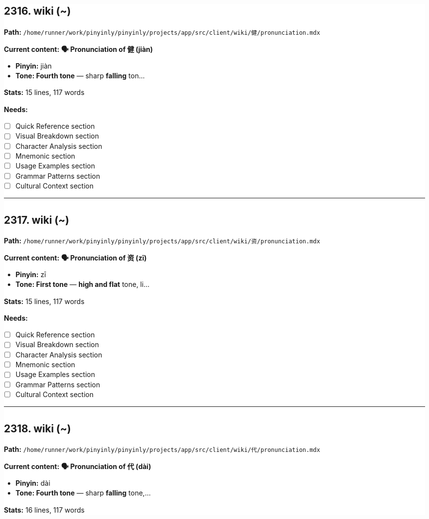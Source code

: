 ## 2316. wiki (~)

**Path:** `/home/runner/work/pinyinly/pinyinly/projects/app/src/client/wiki/健/pronunciation.mdx`

**Current content:** **🗣️ Pronunciation of 健 (jiàn)**

- **Pinyin:** jiàn
- **Tone: Fourth tone** — sharp **falling** ton...

**Stats:** 15 lines, 117 words

**Needs:**

- [ ] Quick Reference section
- [ ] Visual Breakdown section
- [ ] Character Analysis section
- [ ] Mnemonic section
- [ ] Usage Examples section
- [ ] Grammar Patterns section
- [ ] Cultural Context section

---

## 2317. wiki (~)

**Path:** `/home/runner/work/pinyinly/pinyinly/projects/app/src/client/wiki/资/pronunciation.mdx`

**Current content:** **🗣️ Pronunciation of 资 (zī)**

- **Pinyin:** zī
- **Tone: First tone** — **high and flat** tone, li...

**Stats:** 15 lines, 117 words

**Needs:**

- [ ] Quick Reference section
- [ ] Visual Breakdown section
- [ ] Character Analysis section
- [ ] Mnemonic section
- [ ] Usage Examples section
- [ ] Grammar Patterns section
- [ ] Cultural Context section

---

## 2318. wiki (~)

**Path:** `/home/runner/work/pinyinly/pinyinly/projects/app/src/client/wiki/代/pronunciation.mdx`

**Current content:** **🗣️ Pronunciation of 代 (dài)**

- **Pinyin:** dài
- **Tone: Fourth tone** — sharp **falling** tone,...

**Stats:** 16 lines, 117 words
